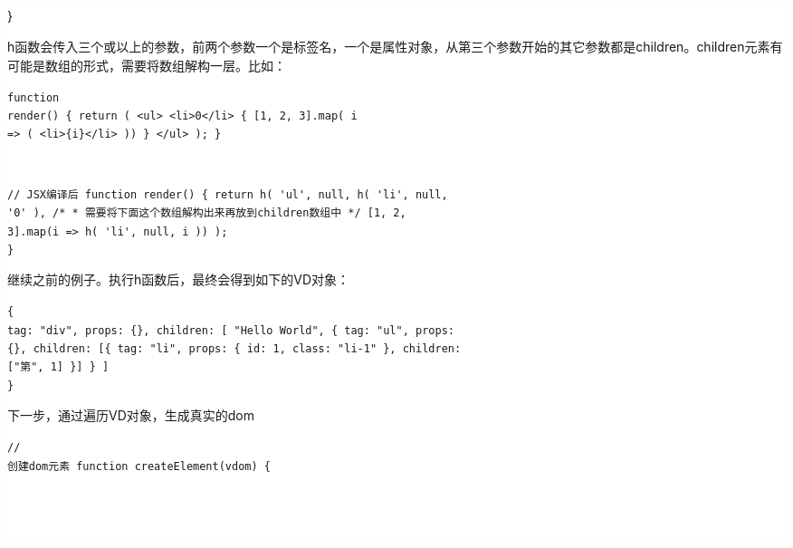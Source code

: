 }</code></pre><p>h&#x51FD;&#x6570;&#x4F1A;&#x4F20;&#x5165;&#x4E09;&#x4E2A;&#x6216;&#x4EE5;&#x4E0A;&#x7684;&#x53C2;&#x6570;&#xFF0C;&#x524D;&#x4E24;&#x4E2A;&#x53C2;&#x6570;&#x4E00;&#x4E2A;&#x662F;&#x6807;&#x7B7E;&#x540D;&#xFF0C;&#x4E00;&#x4E2A;&#x662F;&#x5C5E;&#x6027;&#x5BF9;&#x8C61;&#xFF0C;&#x4ECE;&#x7B2C;&#x4E09;&#x4E2A;&#x53C2;&#x6570;&#x5F00;&#x59CB;&#x7684;&#x5176;&#x5B83;&#x53C2;&#x6570;&#x90FD;&#x662F;children&#x3002;children&#x5143;&#x7D20;&#x6709;&#x53EF;&#x80FD;&#x662F;&#x6570;&#x7EC4;&#x7684;&#x5F62;&#x5F0F;&#xFF0C;&#x9700;&#x8981;&#x5C06;&#x6570;&#x7EC4;&#x89E3;&#x6784;&#x4E00;&#x5C42;&#x3002;&#x6BD4;&#x5982;&#xFF1A;</p><pre><code class="javascript">function render() {
    return (
        &lt;ul&gt;
            &lt;li&gt;0&lt;/li&gt;
            {
                [1, 2, 3].map( i =&gt; (
                    &lt;li&gt;{i}&lt;/li&gt;
                ))
            }
        &lt;/ul&gt;
    );
}

// JSX&#x7F16;&#x8BD1;&#x540E;
function render() {
    return h(
        &apos;ul&apos;,
        null,
        h(
            &apos;li&apos;,
            null,
            &apos;0&apos;
        ),
        /*
         * &#x9700;&#x8981;&#x5C06;&#x4E0B;&#x9762;&#x8FD9;&#x4E2A;&#x6570;&#x7EC4;&#x89E3;&#x6784;&#x51FA;&#x6765;&#x518D;&#x653E;&#x5230;children&#x6570;&#x7EC4;&#x4E2D;
         */
        [1, 2, 3].map(i =&gt; h(
            &apos;li&apos;,
            null,
            i
        ))
    );
}</code></pre><p>&#x7EE7;&#x7EED;&#x4E4B;&#x524D;&#x7684;&#x4F8B;&#x5B50;&#x3002;&#x6267;&#x884C;h&#x51FD;&#x6570;&#x540E;&#xFF0C;&#x6700;&#x7EC8;&#x4F1A;&#x5F97;&#x5230;&#x5982;&#x4E0B;&#x7684;VD&#x5BF9;&#x8C61;&#xFF1A;</p><pre><code class="javascript">{
    tag: &quot;div&quot;,
    props: {},
    children: [
        &quot;Hello World&quot;, 
        {
            tag: &quot;ul&quot;,
            props: {},
            children: [{
                tag: &quot;li&quot;,
                props: {
                    id: 1,
                    class: &quot;li-1&quot;
                },
                children: [&quot;&#x7B2C;&quot;, 1]
            }]
        }
    ]
}</code></pre><p>&#x4E0B;&#x4E00;&#x6B65;&#xFF0C;&#x901A;&#x8FC7;&#x904D;&#x5386;VD&#x5BF9;&#x8C61;&#xFF0C;&#x751F;&#x6210;&#x771F;&#x5B9E;&#x7684;dom</p><pre><code class="javascript">// &#x521B;&#x5EFA;dom&#x5143;&#x7D20;
function createElement(vdom) {